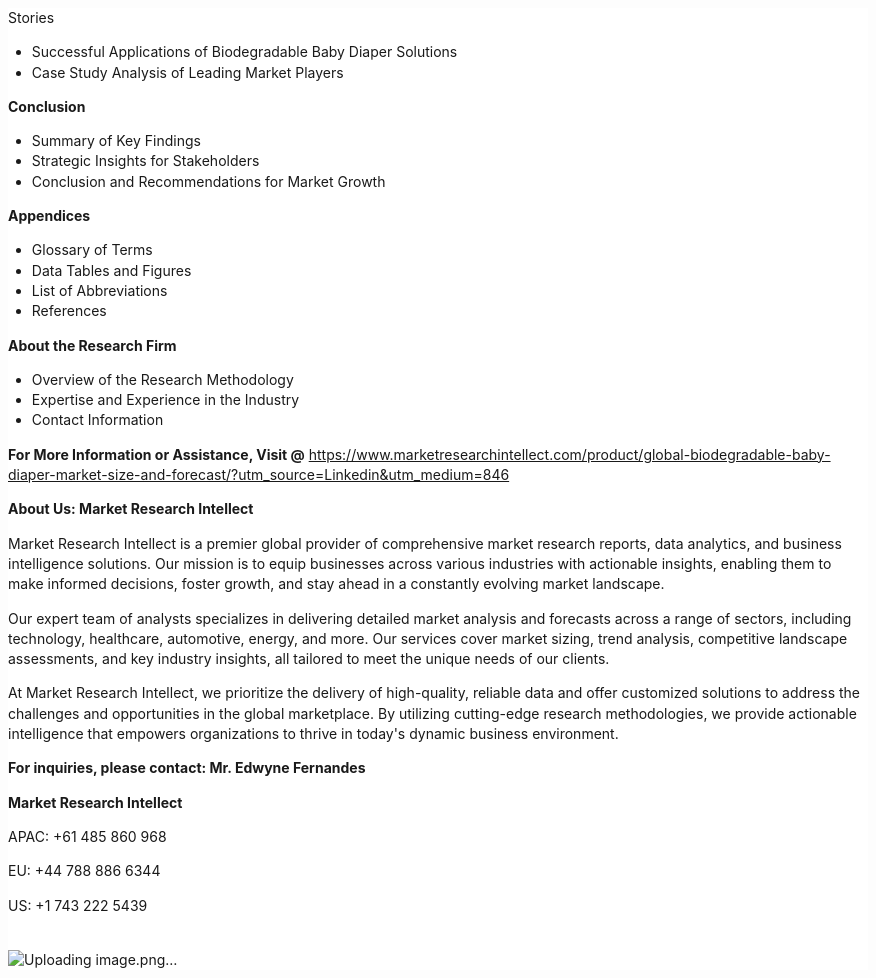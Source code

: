 Stories</strong></p><ul><li>Successful Applications of Biodegradable Baby Diaper Solutions</li><li>Case Study Analysis of Leading Market Players</li></ul><p><strong>Conclusion</strong></p><ul><li>Summary of Key Findings</li><li>Strategic Insights for Stakeholders</li><li>Conclusion and Recommendations for Market Growth</li></ul><p><strong>Appendices</strong></p><ul><li>Glossary of Terms</li><li>Data Tables and Figures</li><li>List of Abbreviations</li><li>References</li></ul><p><strong>About the Research Firm</strong></p><ul><li>Overview of the Research Methodology</li><li>Expertise and Experience in the Industry</li><li>Contact Information</li></ul></div><div class="article-main__content" data-test-id="publishing-text-block"><p><span class="font-[700]"><strong>For More Information or Assistance, Visit @</strong>&nbsp;<a href="https://www.marketresearchintellect.com/product/global-biodegradable-baby-diaper-market-size-and-forecast/?utm_source=Linkedin&utm_medium=846">https://www.marketresearchintellect.com/product/global-biodegradable-baby-diaper-market-size-and-forecast/?utm_source=Linkedin&utm_medium=846</a></span></p><p><strong>About Us: Market Research Intellect</strong></p><p>Market Research Intellect is a premier global provider of comprehensive market research reports, data analytics, and business intelligence solutions. Our mission is to equip businesses across various industries with actionable insights, enabling them to make informed decisions, foster growth, and stay ahead in a constantly evolving market landscape.</p><p>Our expert team of analysts specializes in delivering detailed market analysis and forecasts across a range of sectors, including technology, healthcare, automotive, energy, and more. Our services cover market sizing, trend analysis, competitive landscape assessments, and key industry insights, all tailored to meet the unique needs of our clients.</p><p>At Market Research Intellect, we prioritize the delivery of high-quality, reliable data and offer customized solutions to address the challenges and opportunities in the global marketplace. By utilizing cutting-edge research methodologies, we provide actionable intelligence that empowers organizations to thrive in today's dynamic business environment.</p><p><strong>For inquiries, please contact: Mr. Edwyne Fernandes</strong></p><p><strong>Market Research Intellect</strong></p><p>APAC: +61 485 860 968</p><p>EU: +44 788 886 6344</p><p>US: +1 743 222 5439</p></div><div class="article-main__content" data-test-id="publishing-text-block">&nbsp;</div>
![Uploading image.png…]()
